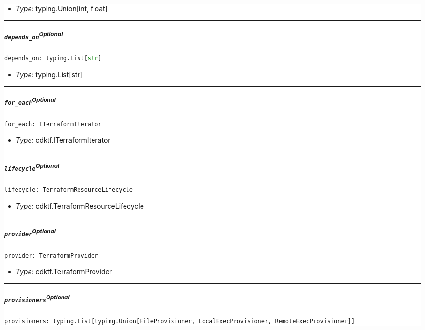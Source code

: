 - *Type:* typing.Union[int, float]

---

##### `depends_on`<sup>Optional</sup> <a name="depends_on" id="@cdktf/provider-azurerm.dataFactoryTriggerCustomEvent.DataFactoryTriggerCustomEvent.property.dependsOn"></a>

```python
depends_on: typing.List[str]
```

- *Type:* typing.List[str]

---

##### `for_each`<sup>Optional</sup> <a name="for_each" id="@cdktf/provider-azurerm.dataFactoryTriggerCustomEvent.DataFactoryTriggerCustomEvent.property.forEach"></a>

```python
for_each: ITerraformIterator
```

- *Type:* cdktf.ITerraformIterator

---

##### `lifecycle`<sup>Optional</sup> <a name="lifecycle" id="@cdktf/provider-azurerm.dataFactoryTriggerCustomEvent.DataFactoryTriggerCustomEvent.property.lifecycle"></a>

```python
lifecycle: TerraformResourceLifecycle
```

- *Type:* cdktf.TerraformResourceLifecycle

---

##### `provider`<sup>Optional</sup> <a name="provider" id="@cdktf/provider-azurerm.dataFactoryTriggerCustomEvent.DataFactoryTriggerCustomEvent.property.provider"></a>

```python
provider: TerraformProvider
```

- *Type:* cdktf.TerraformProvider

---

##### `provisioners`<sup>Optional</sup> <a name="provisioners" id="@cdktf/provider-azurerm.dataFactoryTriggerCustomEvent.DataFactoryTriggerCustomEvent.property.provisioners"></a>

```python
provisioners: typing.List[typing.Union[FileProvisioner, LocalExecProvisioner, RemoteExecProvisioner]]
```
